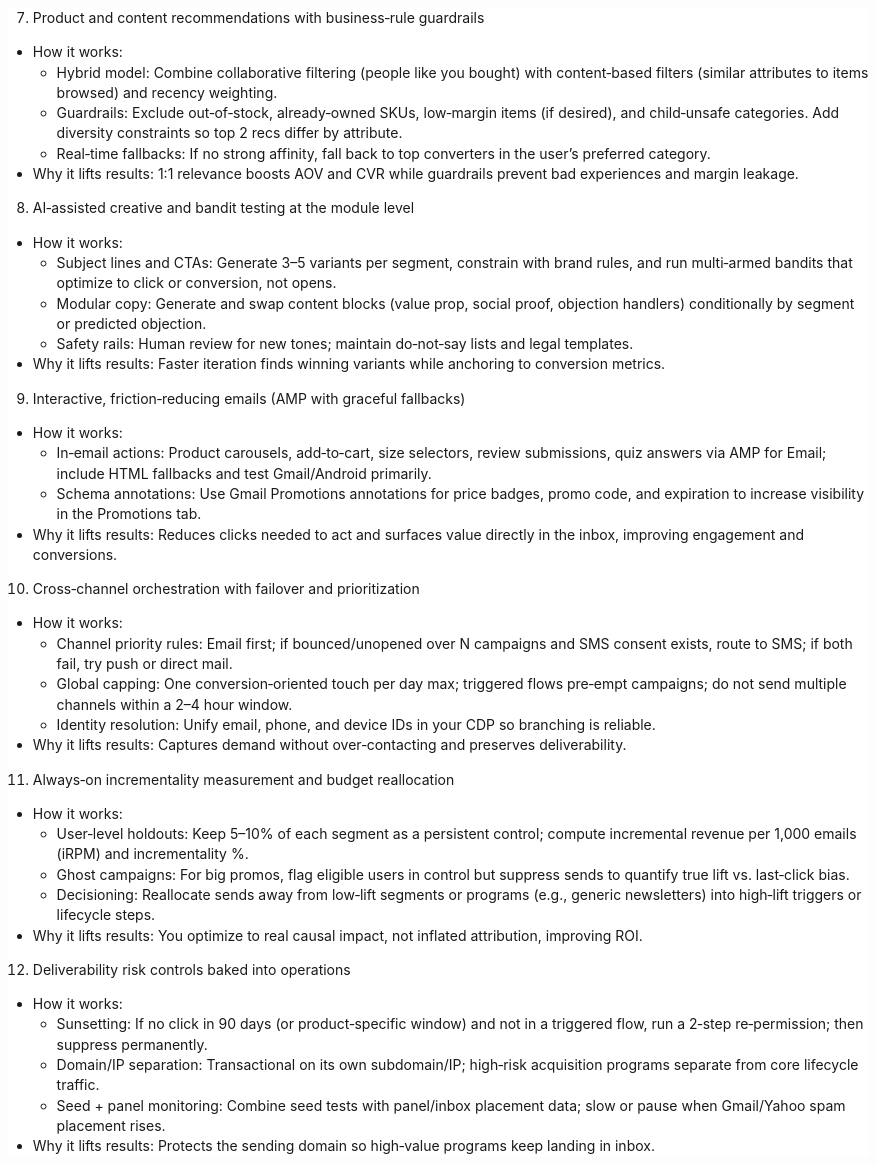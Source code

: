 7) Product and content recommendations with business‑rule guardrails
- How it works:
  - Hybrid model: Combine collaborative filtering (people like you bought) with content‑based filters (similar attributes to items browsed) and recency weighting.
  - Guardrails: Exclude out‑of‑stock, already‑owned SKUs, low‑margin items (if desired), and child‑unsafe categories. Add diversity constraints so top 2 recs differ by attribute.
  - Real‑time fallbacks: If no strong affinity, fall back to top converters in the user’s preferred category.
- Why it lifts results: 1:1 relevance boosts AOV and CVR while guardrails prevent bad experiences and margin leakage.

8) AI‑assisted creative and bandit testing at the module level
- How it works:
  - Subject lines and CTAs: Generate 3–5 variants per segment, constrain with brand rules, and run multi‑armed bandits that optimize to click or conversion, not opens.
  - Modular copy: Generate and swap content blocks (value prop, social proof, objection handlers) conditionally by segment or predicted objection.
  - Safety rails: Human review for new tones; maintain do‑not‑say lists and legal templates.
- Why it lifts results: Faster iteration finds winning variants while anchoring to conversion metrics.

9) Interactive, friction‑reducing emails (AMP with graceful fallbacks)
- How it works:
  - In‑email actions: Product carousels, add‑to‑cart, size selectors, review submissions, quiz answers via AMP for Email; include HTML fallbacks and test Gmail/Android primarily.
  - Schema annotations: Use Gmail Promotions annotations for price badges, promo code, and expiration to increase visibility in the Promotions tab.
- Why it lifts results: Reduces clicks needed to act and surfaces value directly in the inbox, improving engagement and conversions.

10) Cross‑channel orchestration with failover and prioritization
- How it works:
  - Channel priority rules: Email first; if bounced/unopened over N campaigns and SMS consent exists, route to SMS; if both fail, try push or direct mail.
  - Global capping: One conversion‑oriented touch per day max; triggered flows pre‑empt campaigns; do not send multiple channels within a 2–4 hour window.
  - Identity resolution: Unify email, phone, and device IDs in your CDP so branching is reliable.
- Why it lifts results: Captures demand without over‑contacting and preserves deliverability.

11) Always‑on incrementality measurement and budget reallocation
- How it works:
  - User‑level holdouts: Keep 5–10% of each segment as a persistent control; compute incremental revenue per 1,000 emails (iRPM) and incrementality %.
  - Ghost campaigns: For big promos, flag eligible users in control but suppress sends to quantify true lift vs. last‑click bias.
  - Decisioning: Reallocate sends away from low‑lift segments or programs (e.g., generic newsletters) into high‑lift triggers or lifecycle steps.
- Why it lifts results: You optimize to real causal impact, not inflated attribution, improving ROI.

12) Deliverability risk controls baked into operations
- How it works:
  - Sunsetting: If no click in 90 days (or product‑specific window) and not in a triggered flow, run a 2‑step re‑permission; then suppress permanently.
  - Domain/IP separation: Transactional on its own subdomain/IP; high‑risk acquisition programs separate from core lifecycle traffic.
  - Seed + panel monitoring: Combine seed tests with panel/inbox placement data; slow or pause when Gmail/Yahoo spam placement rises.
- Why it lifts results: Protects the sending domain so high‑value programs keep landing in inbox.

